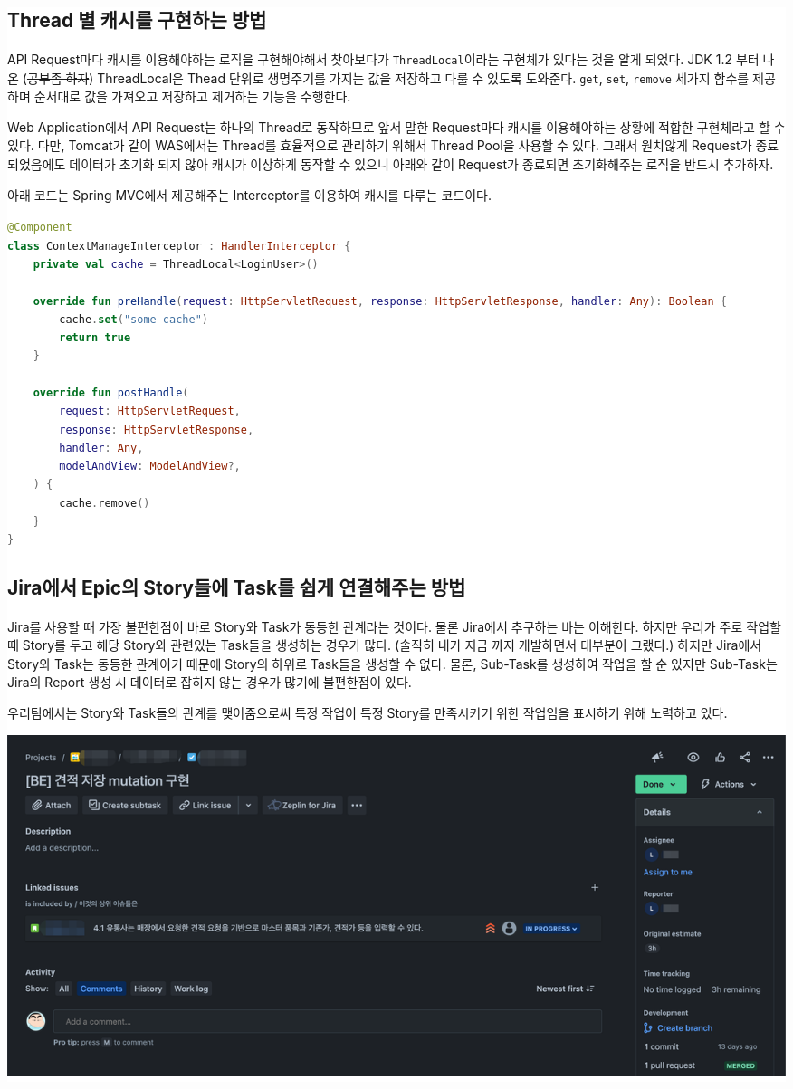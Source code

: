 
## Thread 별 캐시를 구현하는 방법

API Request마다 캐시를 이용해야하는 로직을 구현해야해서 찾아보다가 `ThreadLocal`이라는 구현체가 있다는 것을 알게 되었다. JDK 1.2 부터 나온 (~~공부좀 하자~~) ThreadLocal은 Thead 단위로 생명주기를 가지는 값을 저장하고 다룰 수 있도록 도와준다. `get`, `set`, `remove` 세가지 함수를 제공하며 순서대로 값을 가져오고 저장하고 제거하는 기능을 수행한다.

Web Application에서 API Request는 하나의 Thread로 동작하므로 앞서 말한 Request마다 캐시를 이용해야하는 상황에 적합한 구현체라고 할 수 있다. 다만, Tomcat가 같이 WAS에서는 Thread를 효율적으로 관리하기 위해서 Thread Pool을 사용할 수 있다. 그래서 원치않게 Request가 종료되었음에도 데이터가 초기화 되지 않아 캐시가 이상하게 동작할 수 있으니 아래와 같이 Request가 종료되면 초기화해주는 로직을 반드시 추가하자.

아래 코드는 Spring MVC에서 제공해주는 Interceptor를 이용하여 캐시를 다루는 코드이다.

```kotlin
@Component
class ContextManageInterceptor : HandlerInterceptor {
    private val cache = ThreadLocal<LoginUser>()
    
    override fun preHandle(request: HttpServletRequest, response: HttpServletResponse, handler: Any): Boolean {
        cache.set("some cache")
        return true
    }

    override fun postHandle(
        request: HttpServletRequest,
        response: HttpServletResponse,
        handler: Any,
        modelAndView: ModelAndView?,
    ) {
        cache.remove()
    }
}
```

## Jira에서 Epic의 Story들에 Task를 쉽게 연결해주는 방법

Jira를 사용할 때 가장 불편한점이 바로 Story와 Task가 동등한 관계라는 것이다. 물론 Jira에서 추구하는 바는 이해한다. 하지만 우리가 주로 작업할 때 Story를 두고 해당 Story와 관련있는 Task들을 생성하는 경우가 많다. (솔직히 내가 지금 까지 개발하면서 대부분이 그랬다.) 하지만 Jira에서 Story와 Task는 동등한 관계이기 때문에 Story의 하위로 Task들을 생성할 수 없다. 물론, Sub-Task를 생성하여 작업을 할 순 있지만 Sub-Task는 Jira의 Report 생성 시 데이터로 잡히지 않는 경우가 많기에 불편한점이 있다.

우리팀에서는 Story와 Task들의 관계를 맺어줌으로써 특정 작업이 특정 Story를 만족시키기 위한 작업임을 표시하기 위해 노력하고 있다.

![jira-task-store-link](/assets/images/retrospective/jira-task-store-link.png)
